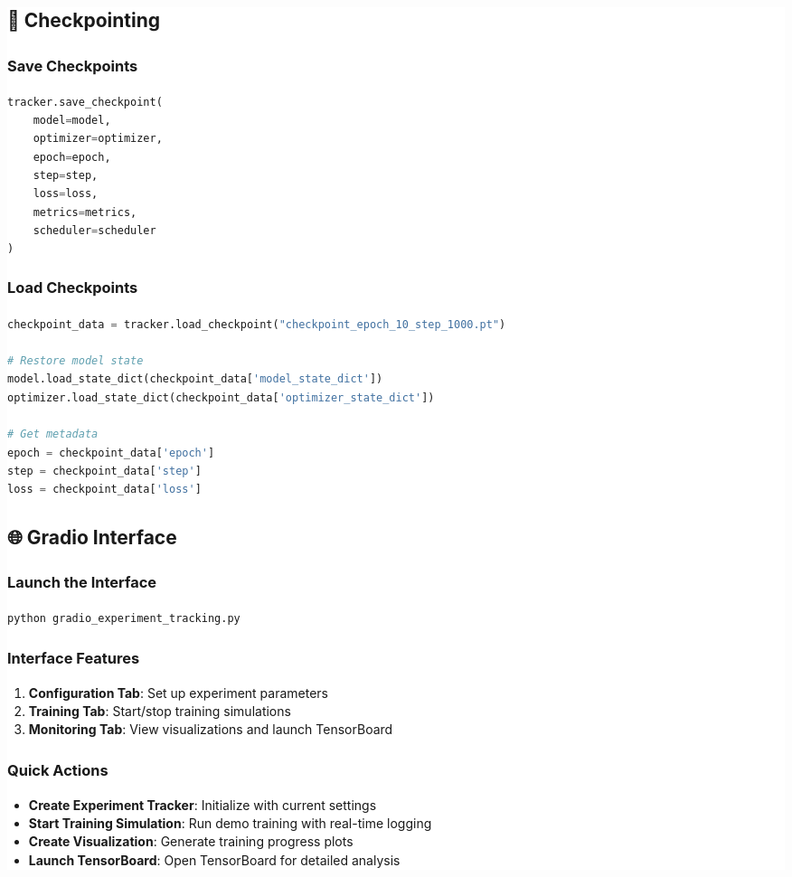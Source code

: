 ## 💾 Checkpointing

### Save Checkpoints

```python
tracker.save_checkpoint(
    model=model,
    optimizer=optimizer,
    epoch=epoch,
    step=step,
    loss=loss,
    metrics=metrics,
    scheduler=scheduler
)
```

### Load Checkpoints

```python
checkpoint_data = tracker.load_checkpoint("checkpoint_epoch_10_step_1000.pt")

# Restore model state
model.load_state_dict(checkpoint_data['model_state_dict'])
optimizer.load_state_dict(checkpoint_data['optimizer_state_dict'])

# Get metadata
epoch = checkpoint_data['epoch']
step = checkpoint_data['step']
loss = checkpoint_data['loss']
```

## 🌐 Gradio Interface

### Launch the Interface

```bash
python gradio_experiment_tracking.py
```

### Interface Features

1. **Configuration Tab**: Set up experiment parameters
2. **Training Tab**: Start/stop training simulations
3. **Monitoring Tab**: View visualizations and launch TensorBoard

### Quick Actions

- **Create Experiment Tracker**: Initialize with current settings
- **Start Training Simulation**: Run demo training with real-time logging
- **Create Visualization**: Generate training progress plots
- **Launch TensorBoard**: Open TensorBoard for detailed analysis

